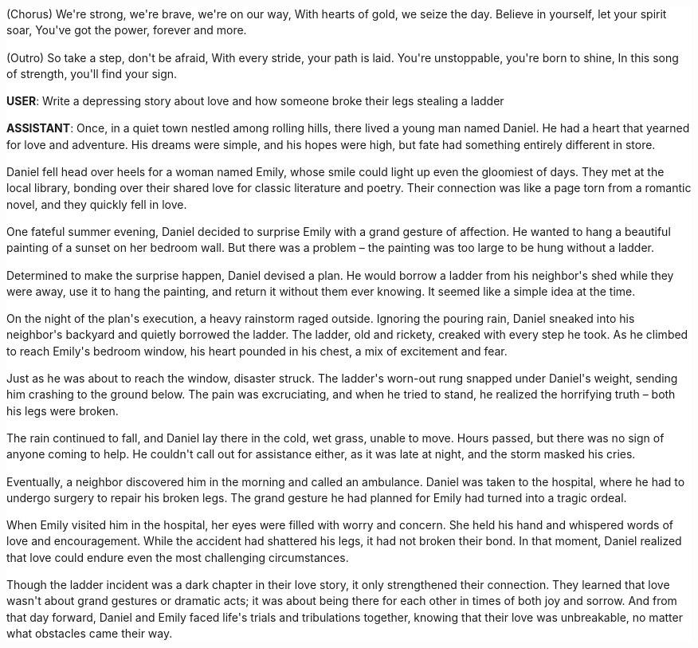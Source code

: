 (Chorus)
We're strong, we're brave, we're on our way,
With hearts of gold, we seize the day.
Believe in yourself, let your spirit soar,
You've got the power, forever and more.

(Outro)
So take a step, don't be afraid,
With every stride, your path is laid.
You're unstoppable, you're born to shine,
In this song of strength, you'll find your sign.

**USER**: Write a depressing story about love and how someone broke their legs stealing a ladder

**ASSISTANT**: Once, in a quiet town nestled among rolling hills, there lived a young man named Daniel. He had a heart that yearned for love and adventure. His dreams were simple, and his hopes were high, but fate had something entirely different in store.

Daniel fell head over heels for a woman named Emily, whose smile could light up even the gloomiest of days. They met at the local library, bonding over their shared love for classic literature and poetry. Their connection was like a page torn from a romantic novel, and they quickly fell in love.

One fateful summer evening, Daniel decided to surprise Emily with a grand gesture of affection. He wanted to hang a beautiful painting of a sunset on her bedroom wall. But there was a problem – the painting was too large to be hung without a ladder.

Determined to make the surprise happen, Daniel devised a plan. He would borrow a ladder from his neighbor's shed while they were away, use it to hang the painting, and return it without them ever knowing. It seemed like a simple idea at the time.

On the night of the plan's execution, a heavy rainstorm raged outside. Ignoring the pouring rain, Daniel sneaked into his neighbor's backyard and quietly borrowed the ladder. The ladder, old and rickety, creaked with every step he took. As he climbed to reach Emily's bedroom window, his heart pounded in his chest, a mix of excitement and fear.

Just as he was about to reach the window, disaster struck. The ladder's worn-out rung snapped under Daniel's weight, sending him crashing to the ground below. The pain was excruciating, and when he tried to stand, he realized the horrifying truth – both his legs were broken.

The rain continued to fall, and Daniel lay there in the cold, wet grass, unable to move. Hours passed, but there was no sign of anyone coming to help. He couldn't call out for assistance either, as it was late at night, and the storm masked his cries.

Eventually, a neighbor discovered him in the morning and called an ambulance. Daniel was taken to the hospital, where he had to undergo surgery to repair his broken legs. The grand gesture he had planned for Emily had turned into a tragic ordeal.

When Emily visited him in the hospital, her eyes were filled with worry and concern. She held his hand and whispered words of love and encouragement. While the accident had shattered his legs, it had not broken their bond. In that moment, Daniel realized that love could endure even the most challenging circumstances.

Though the ladder incident was a dark chapter in their love story, it only strengthened their connection. They learned that love wasn't about grand gestures or dramatic acts; it was about being there for each other in times of both joy and sorrow. And from that day forward, Daniel and Emily faced life's trials and tribulations together, knowing that their love was unbreakable, no matter what obstacles came their way.
